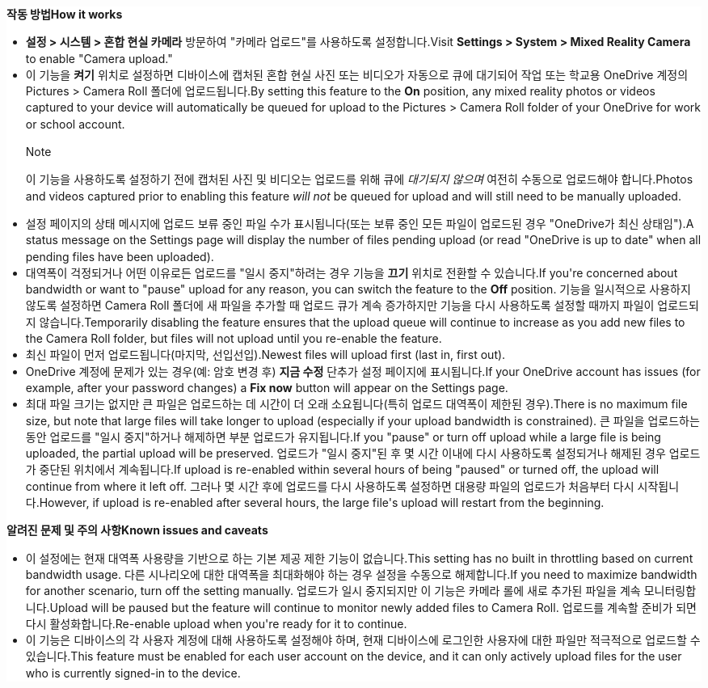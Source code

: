 <span data-ttu-id="d9e93-121">**작동 방법**</span><span class="sxs-lookup"><span data-stu-id="d9e93-121">**How it works**</span></span>

- <span data-ttu-id="d9e93-122">**설정 > 시스템 > 혼합 현실 카메라** 방문하여 "카메라 업로드"를 사용하도록 설정합니다.</span><span class="sxs-lookup"><span data-stu-id="d9e93-122">Visit **Settings > System > Mixed Reality Camera** to enable "Camera upload."</span></span>
- <span data-ttu-id="d9e93-123">이 기능을 **켜기** 위치로 설정하면 디바이스에 캡처된 혼합 현실 사진 또는 비디오가 자동으로 큐에 대기되어 작업 또는 학교용 OneDrive 계정의 Pictures > Camera Roll 폴더에 업로드됩니다.</span><span class="sxs-lookup"><span data-stu-id="d9e93-123">By setting this feature to the **On** position, any mixed reality photos or videos captured to your device will automatically be queued for upload to the Pictures > Camera Roll folder of your OneDrive for work or school account.</span></span>
    >[!NOTE]
    ><span data-ttu-id="d9e93-124">이 기능을 사용하도록 설정하기 전에 캡처된 사진 및 비디오는 업로드를 위해 큐에 *대기되지 않으며* 여전히 수동으로 업로드해야 합니다.</span><span class="sxs-lookup"><span data-stu-id="d9e93-124">Photos and videos captured prior to enabling this feature *will not* be queued for upload and will still need to be manually uploaded.</span></span>
- <span data-ttu-id="d9e93-125">설정 페이지의 상태 메시지에 업로드 보류 중인 파일 수가 표시됩니다(또는 보류 중인 모든 파일이 업로드된 경우 "OneDrive가 최신 상태임").</span><span class="sxs-lookup"><span data-stu-id="d9e93-125">A status message on the Settings page will display the number of files pending upload (or read "OneDrive is up to date" when all pending files have been uploaded).</span></span>
- <span data-ttu-id="d9e93-126">대역폭이 걱정되거나 어떤 이유로든 업로드를 "일시 중지"하려는 경우 기능을 **끄기** 위치로 전환할 수 있습니다.</span><span class="sxs-lookup"><span data-stu-id="d9e93-126">If you're concerned about bandwidth or want to "pause" upload for any reason, you can switch the feature to the **Off** position.</span></span> <span data-ttu-id="d9e93-127">기능을 일시적으로 사용하지 않도록 설정하면 Camera Roll 폴더에 새 파일을 추가할 때 업로드 큐가 계속 증가하지만 기능을 다시 사용하도록 설정할 때까지 파일이 업로드되지 않습니다.</span><span class="sxs-lookup"><span data-stu-id="d9e93-127">Temporarily disabling the feature ensures that the upload queue will continue to increase as you add new files to the Camera Roll folder, but files will not upload until you re-enable the feature.</span></span>
- <span data-ttu-id="d9e93-128">최신 파일이 먼저 업로드됩니다(마지막, 선입선입).</span><span class="sxs-lookup"><span data-stu-id="d9e93-128">Newest files will upload first (last in, first out).</span></span>
- <span data-ttu-id="d9e93-129">OneDrive 계정에 문제가 있는 경우(예: 암호 변경 후) **지금 수정** 단추가 설정 페이지에 표시됩니다.</span><span class="sxs-lookup"><span data-stu-id="d9e93-129">If your OneDrive account has issues (for example, after your password changes) a **Fix now** button will appear on the Settings page.</span></span>
- <span data-ttu-id="d9e93-130">최대 파일 크기는 없지만 큰 파일은 업로드하는 데 시간이 더 오래 소요됩니다(특히 업로드 대역폭이 제한된 경우).</span><span class="sxs-lookup"><span data-stu-id="d9e93-130">There is no maximum file size, but note that large files will take longer to upload (especially if your upload bandwidth is constrained).</span></span> <span data-ttu-id="d9e93-131">큰 파일을 업로드하는 동안 업로드를 "일시 중지"하거나 해제하면 부분 업로드가 유지됩니다.</span><span class="sxs-lookup"><span data-stu-id="d9e93-131">If you "pause" or turn off upload while a large file is being uploaded, the partial upload will be preserved.</span></span> <span data-ttu-id="d9e93-132">업로드가 "일시 중지"된 후 몇 시간 이내에 다시 사용하도록 설정되거나 해제된 경우 업로드가 중단된 위치에서 계속됩니다.</span><span class="sxs-lookup"><span data-stu-id="d9e93-132">If upload is re-enabled within several hours of being "paused" or turned off, the upload will continue from where it left off.</span></span> <span data-ttu-id="d9e93-133">그러나 몇 시간 후에 업로드를 다시 사용하도록 설정하면 대용량 파일의 업로드가 처음부터 다시 시작됩니다.</span><span class="sxs-lookup"><span data-stu-id="d9e93-133">However, if upload is re-enabled after several hours, the large file's upload will restart from the beginning.</span></span>

<span data-ttu-id="d9e93-134">**알려진 문제 및 주의 사항**</span><span class="sxs-lookup"><span data-stu-id="d9e93-134">**Known issues and caveats**</span></span>

- <span data-ttu-id="d9e93-135">이 설정에는 현재 대역폭 사용량을 기반으로 하는 기본 제공 제한 기능이 없습니다.</span><span class="sxs-lookup"><span data-stu-id="d9e93-135">This setting has no built in throttling based on current bandwidth usage.</span></span> <span data-ttu-id="d9e93-136">다른 시나리오에 대한 대역폭을 최대화해야 하는 경우 설정을 수동으로 해제합니다.</span><span class="sxs-lookup"><span data-stu-id="d9e93-136">If you need to maximize bandwidth for another scenario, turn off the setting manually.</span></span> <span data-ttu-id="d9e93-137">업로드가 일시 중지되지만 이 기능은 카메라 롤에 새로 추가된 파일을 계속 모니터링합니다.</span><span class="sxs-lookup"><span data-stu-id="d9e93-137">Upload will be paused but the feature will continue to monitor newly added files to Camera Roll.</span></span> <span data-ttu-id="d9e93-138">업로드를 계속할 준비가 되면 다시 활성화합니다.</span><span class="sxs-lookup"><span data-stu-id="d9e93-138">Re-enable upload when you're ready for it to continue.</span></span>
- <span data-ttu-id="d9e93-139">이 기능은 디바이스의 각 사용자 계정에 대해 사용하도록 설정해야 하며, 현재 디바이스에 로그인한 사용자에 대한 파일만 적극적으로 업로드할 수 있습니다.</span><span class="sxs-lookup"><span data-stu-id="d9e93-139">This feature must be enabled for each user account on the device, and it can only actively upload files for the user who is currently signed-in to the device.</span></span>